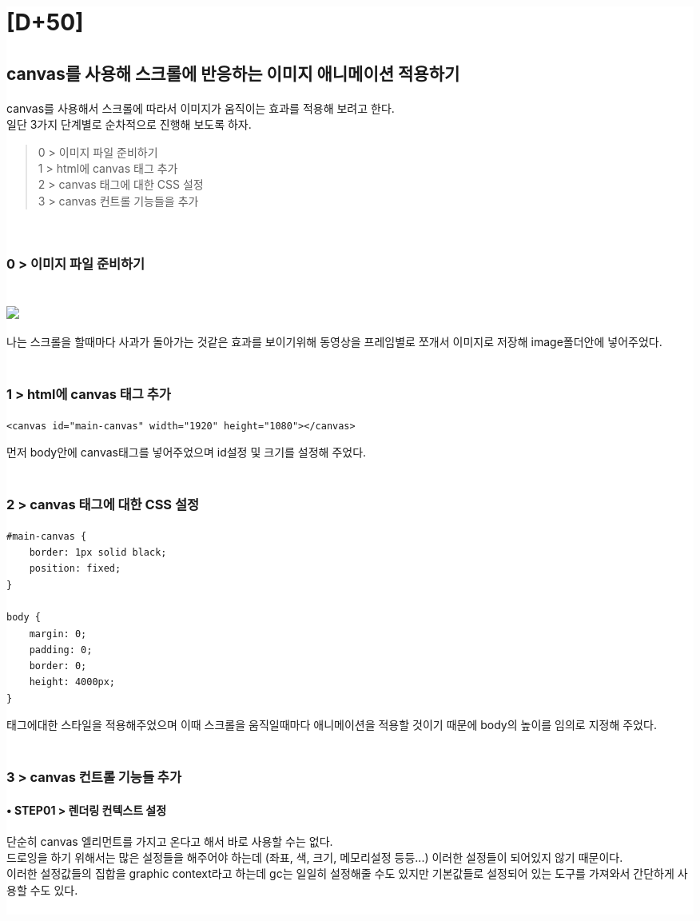 # [D+50]

## canvas를 사용해 스크롤에 반응하는 이미지 애니메이션 적용하기

canvas를 사용해서 스크롤에 따라서 이미지가 움직이는 효과를 적용해 보려고 한다.<br>
일단 3가지 단계별로 순차적으로 진행해 보도록 하자.<br>

> 0 > 이미지 파일 준비하기<br>
> 1 > html에 canvas 태그 추가<br>
> 2 > canvas 태그에 대한 CSS 설정<br>
> 3 > canvas 컨트롤 기능들을 추가<br>

<br>
 
### 0 > 이미지 파일 준비하기<br><br>

<img src="https://img1.daumcdn.net/thumb/R1280x0/?scode=mtistory2&fname=https%3A%2F%2Fblog.kakaocdn.net%2Fdn%2FxQ7jx%2FbtrTheSv303%2FuZL7FJG487PYIQYrak8tuk%2Fimg.png" width="100%"/><br>

나는 스크롤을 할때마다 사과가 돌아가는 것같은 효과를 보이기위해 동영상을 프레임별로 쪼개서 이미지로 저장해 image폴더안에 넣어주었다.<br><br>

### 1 > html에 canvas 태그 추가

```
<canvas id="main-canvas" width="1920" height="1080"></canvas>
```

먼저 body안에 canvas태그를 넣어주었으며 id설정 및 크기를 설정해 주었다.<br><br>

### 2 > canvas 태그에 대한 CSS 설정

```
#main-canvas {
	border: 1px solid black;
	position: fixed;
}

body {
	margin: 0;
	padding: 0;
	border: 0;
	height: 4000px;
}
```

태그에대한 스타일을 적용해주었으며 이때 스크롤을 움직일때마다 애니메이션을 적용할 것이기 때문에 body의 높이를 임의로 지정해 주었다.<br><br>

### 3 > canvas 컨트롤 기능들 추가

#### <b>• STEP01 > 렌더링 컨텍스트 설정</b>

단순히 canvas 엘리먼트를 가지고 온다고 해서 바로 사용할 수는 없다.<br>
드로잉을 하기 위해서는 많은 설정들을 해주어야 하는데 (좌표, 색, 크기, 메모리설정 등등...) 이러한 설정들이 되어있지 않기 때문이다.<br>
이러한 설정값들의 집합을 graphic context라고 하는데 gc는 일일히 설정해줄 수도 있지만 기본값들로 설정되어 있는 도구를 가져와서 간단하게 사용할 수도 있다.<br><br>
